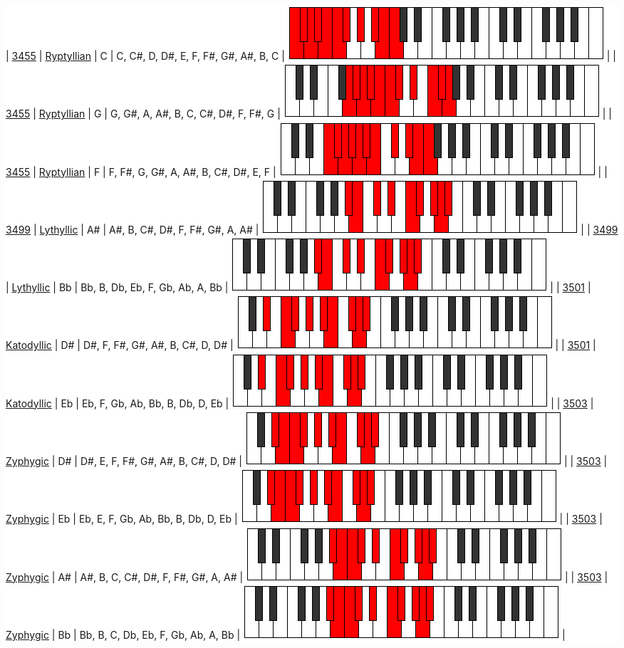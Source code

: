 | [3455](https://ianring.com/musictheory/scales/3455) | [Ryptyllian](ModeCNaturalRyptyllian.md) | C | C, C#, D, D#, E, F, F#, G#, A#, B, C | ![ModeCNaturalRyptyllian](ModeCNaturalRyptyllian.png) |
| [3455](https://ianring.com/musictheory/scales/3455) | [Ryptyllian](ModeGNaturalRyptyllian.md) | G | G, G#, A, A#, B, C, C#, D#, F, F#, G | ![ModeGNaturalRyptyllian](ModeGNaturalRyptyllian.png) |
| [3455](https://ianring.com/musictheory/scales/3455) | [Ryptyllian](ModeFNaturalRyptyllian.md) | F | F, F#, G, G#, A, A#, B, C#, D#, E, F | ![ModeFNaturalRyptyllian](ModeFNaturalRyptyllian.png) |
| [3499](https://ianring.com/musictheory/scales/3499) | [Lythyllic](ModeASharpLythyllic.md) | A# | A#, B, C#, D#, F, F#, G#, A, A# | ![ModeASharpLythyllic](ModeASharpLythyllic.png) |
| [3499](https://ianring.com/musictheory/scales/3499) | [Lythyllic](ModeBFlatLythyllic.md) | Bb | Bb, B, Db, Eb, F, Gb, Ab, A, Bb | ![ModeBFlatLythyllic](ModeBFlatLythyllic.png) |
| [3501](https://ianring.com/musictheory/scales/3501) | [Katodyllic](ModeDSharpKatodyllic.md) | D# | D#, F, F#, G#, A#, B, C#, D, D# | ![ModeDSharpKatodyllic](ModeDSharpKatodyllic.png) |
| [3501](https://ianring.com/musictheory/scales/3501) | [Katodyllic](ModeEFlatKatodyllic.md) | Eb | Eb, F, Gb, Ab, Bb, B, Db, D, Eb | ![ModeEFlatKatodyllic](ModeEFlatKatodyllic.png) |
| [3503](https://ianring.com/musictheory/scales/3503) | [Zyphygic](ModeDSharpZyphygic.md) | D# | D#, E, F, F#, G#, A#, B, C#, D, D# | ![ModeDSharpZyphygic](ModeDSharpZyphygic.png) |
| [3503](https://ianring.com/musictheory/scales/3503) | [Zyphygic](ModeEFlatZyphygic.md) | Eb | Eb, E, F, Gb, Ab, Bb, B, Db, D, Eb | ![ModeEFlatZyphygic](ModeEFlatZyphygic.png) |
| [3503](https://ianring.com/musictheory/scales/3503) | [Zyphygic](ModeASharpZyphygic.md) | A# | A#, B, C, C#, D#, F, F#, G#, A, A# | ![ModeASharpZyphygic](ModeASharpZyphygic.png) |
| [3503](https://ianring.com/musictheory/scales/3503) | [Zyphygic](ModeBFlatZyphygic.md) | Bb | Bb, B, C, Db, Eb, F, Gb, Ab, A, Bb | ![ModeBFlatZyphygic](ModeBFlatZyphygic.png) |